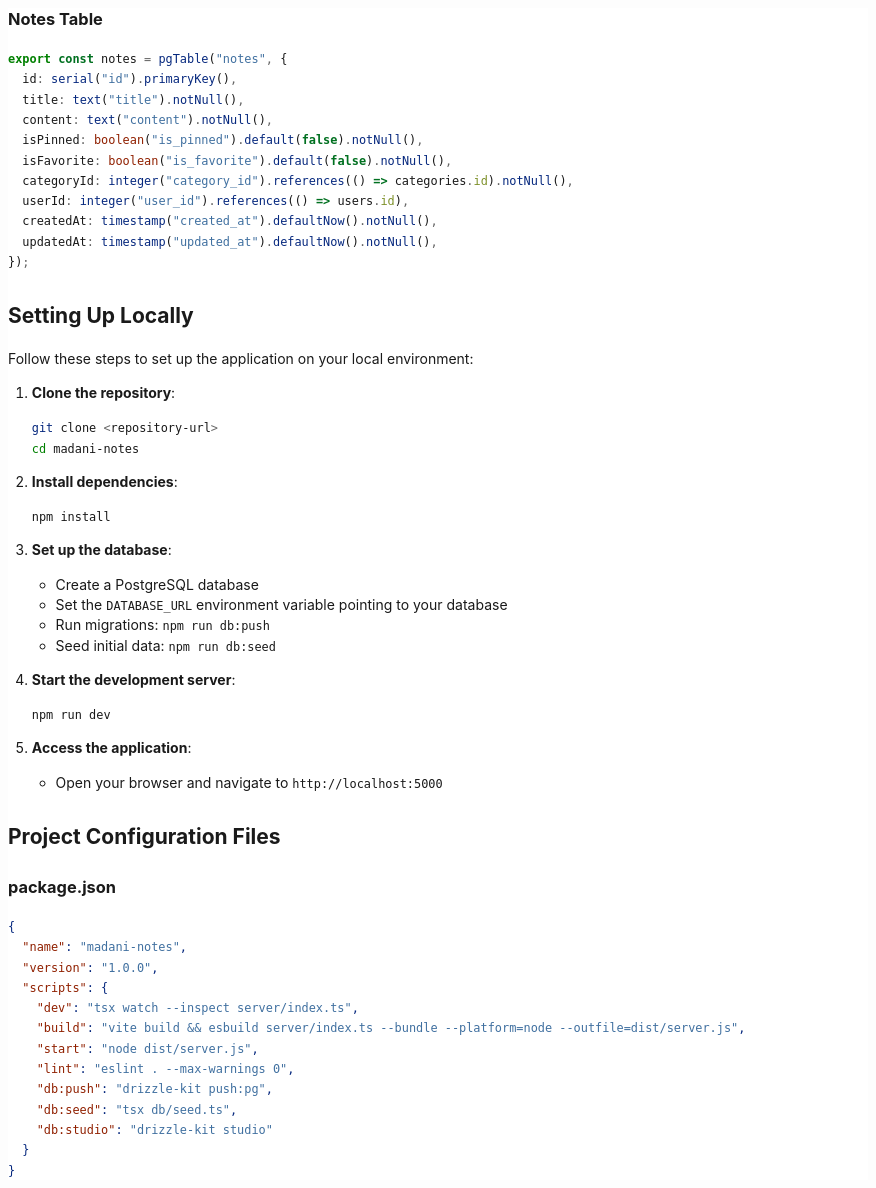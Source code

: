 ```typescript
```

### Notes Table
```typescript
export const notes = pgTable("notes", {
  id: serial("id").primaryKey(),
  title: text("title").notNull(),
  content: text("content").notNull(),
  isPinned: boolean("is_pinned").default(false).notNull(),
  isFavorite: boolean("is_favorite").default(false).notNull(),
  categoryId: integer("category_id").references(() => categories.id).notNull(),
  userId: integer("user_id").references(() => users.id),
  createdAt: timestamp("created_at").defaultNow().notNull(),
  updatedAt: timestamp("updated_at").defaultNow().notNull(),
});
```

## Setting Up Locally

Follow these steps to set up the application on your local environment:

1. **Clone the repository**:
   ```bash
   git clone <repository-url>
   cd madani-notes
   ```

2. **Install dependencies**:
   ```bash
   npm install
   ```

3. **Set up the database**:
   - Create a PostgreSQL database
   - Set the `DATABASE_URL` environment variable pointing to your database
   - Run migrations: `npm run db:push`
   - Seed initial data: `npm run db:seed`

4. **Start the development server**:
   ```bash
   npm run dev
   ```

5. **Access the application**:
   - Open your browser and navigate to `http://localhost:5000`

## Project Configuration Files

### package.json
```json
{
  "name": "madani-notes",
  "version": "1.0.0",
  "scripts": {
    "dev": "tsx watch --inspect server/index.ts",
    "build": "vite build && esbuild server/index.ts --bundle --platform=node --outfile=dist/server.js",
    "start": "node dist/server.js",
    "lint": "eslint . --max-warnings 0",
    "db:push": "drizzle-kit push:pg",
    "db:seed": "tsx db/seed.ts",
    "db:studio": "drizzle-kit studio"
  }
}
```
